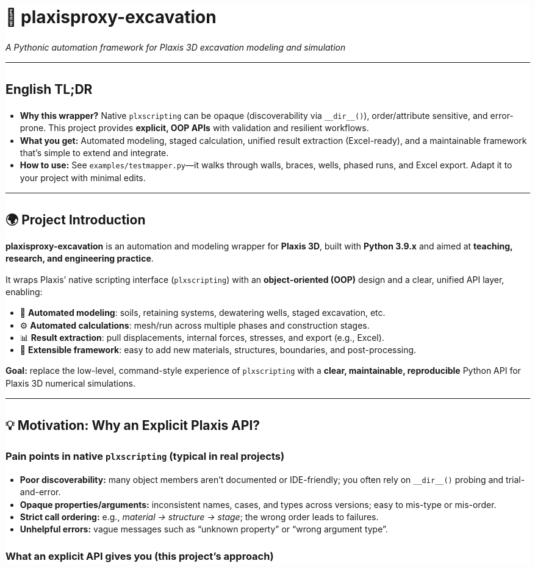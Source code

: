 # 🧱 plaxisproxy-excavation

*A Pythonic automation framework for Plaxis 3D excavation modeling and simulation*

---


## English TL;DR

* **Why this wrapper?** Native `plxscripting` can be opaque (discoverability via `__dir__()`), order/attribute sensitive, and error-prone. This project provides **explicit, OOP APIs** with validation and resilient workflows.
* **What you get:** Automated modeling, staged calculation, unified result extraction (Excel-ready), and a maintainable framework that’s simple to extend and integrate.
* **How to use:** See `examples/testmapper.py`—it walks through walls, braces, wells, phased runs, and Excel export. Adapt it to your project with minimal edits.

---

## 🌍 Project Introduction

**plaxisproxy-excavation** is an automation and modeling wrapper for **Plaxis 3D**, built with **Python 3.9.x** and aimed at **teaching, research, and engineering practice**.

It wraps Plaxis’ native scripting interface (`plxscripting`) with an **object-oriented (OOP)** design and a clear, unified API layer, enabling:

* 🧩 **Automated modeling**: soils, retaining systems, dewatering wells, staged excavation, etc.
* ⚙️ **Automated calculations**: mesh/run across multiple phases and construction stages.
* 📊 **Result extraction**: pull displacements, internal forces, stresses, and export (e.g., Excel).
* 🚀 **Extensible framework**: easy to add new materials, structures, boundaries, and post-processing.

**Goal:** replace the low-level, command-style experience of `plxscripting` with a **clear, maintainable, reproducible** Python API for Plaxis 3D numerical simulations.

---

## 💡 Motivation: Why an Explicit Plaxis API?

### Pain points in native `plxscripting` (typical in real projects)

* **Poor discoverability:** many object members aren’t documented or IDE-friendly; you often rely on `__dir__()` probing and trial-and-error.
* **Opaque properties/arguments:** inconsistent names, cases, and types across versions; easy to mis-type or mis-order.
* **Strict call ordering:** e.g., *material → structure → stage*; the wrong order leads to failures.
* **Unhelpful errors:** vague messages such as “unknown property” or “wrong argument type”.

### What an explicit API gives you (this project’s approach)

